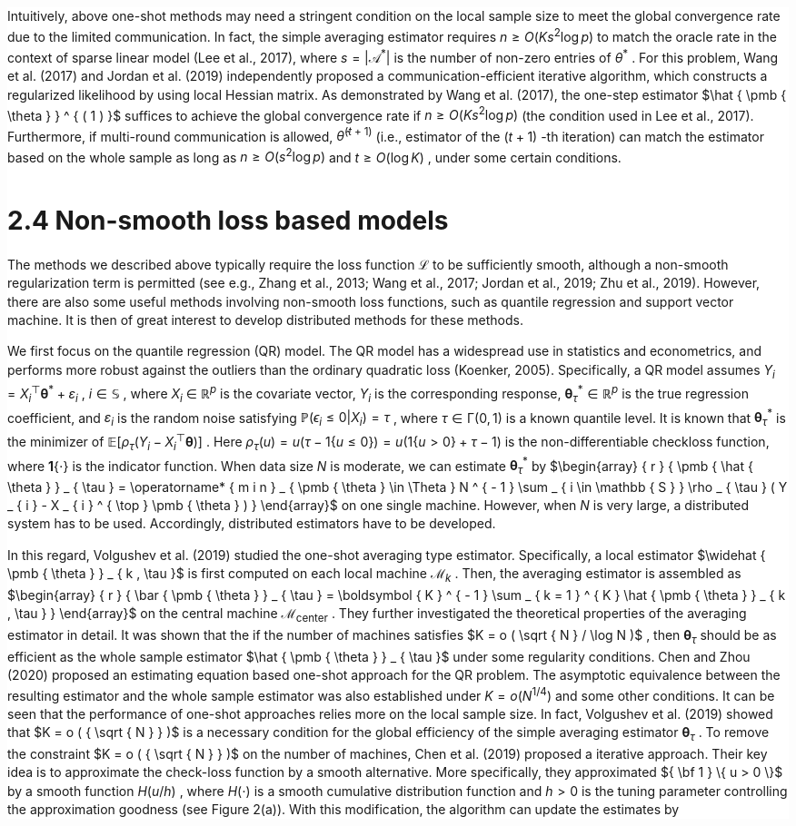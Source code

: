Intuitively, above one-shot methods may need a stringent condition on the local sample size to meet the global convergence rate due to the limited communication. In fact, the simple averaging estimator requires $n \geq O ( K s ^ { 2 } \log p )$ to match the oracle rate in the context of sparse linear model (Lee et al., 2017), where $s = | \mathcal { A } ^ { * } |$ is the number of non-zero entries of $\theta ^ { * }$ . For this problem, Wang et al. (2017) and Jordan et al. (2019) independently proposed a communication-efficient iterative algorithm, which constructs a regularized likelihood by using local Hessian matrix. As demonstrated by Wang et al. (2017), the one-step estimator $\hat { \pmb { \theta } } ^ { ( 1 ) }$ suffices to achieve the global convergence rate if $n \geq O ( K s ^ { 2 } \log p )$ (the condition used in Lee et al., 2017). Furthermore, if multi-round communication is allowed, ${ \hat { \theta } } ^ { ( t + 1 ) }$ (i.e., estimator of the $( t + 1 )$ -th iteration) can match the estimator based on the whole sample as long as $n \geq O ( s ^ { 2 } \log p )$ and $t \geq O ( \log K )$ , under some certain conditions.  

# 2.4 Non-smooth loss based models  

The methods we described above typically require the loss function $\mathcal { L }$ to be sufficiently smooth, although a non-smooth regularization term is permitted (see e.g., Zhang et al., 2013; Wang et al., 2017; Jordan et al., 2019; Zhu et al., 2019). However, there are also some useful methods involving non-smooth loss functions, such as quantile regression and support vector machine. It is then of great interest to develop distributed methods for these methods.  

We first focus on the quantile regression (QR) model. The QR model has a widespread use in statistics and econometrics, and performs more robust against the outliers than the ordinary quadratic loss (Koenker, 2005). Specifically, a QR model assumes $Y _ { i } = X _ { i } ^ { \top } \pmb \theta ^ { * } + \varepsilon _ { i }$ , $i \in \mathbb { S }$ , where $X _ { i } ~ \in ~ \mathbb { R } ^ { p }$ is the covariate vector, $Y _ { i }$ is the corresponding response, $\pmb { \theta } _ { \tau } ^ { \ast } \in \mathbb { R } ^ { p }$ is the true regression coefficient, and $\varepsilon _ { i }$ is the random noise satisfying $\mathbb { P } ( \epsilon _ { i } \le 0 | X _ { i } ) = \tau$ , where $\tau \in \mathsf { \Gamma } ( 0 , 1 )$ is a known quantile level. It is known that $\pmb { \theta } _ { \tau } ^ { * }$ is the minimizer of $\mathbb { E } [ \rho _ { \tau } ( Y _ { i } - X _ { i } ^ { \top } \pmb { \theta } ) ]$ . Here $\rho _ { \tau } ( u ) = u ( \tau - 1 \{ u \leq 0 \} ) = u ( 1 \{ u > 0 \} + \tau - 1 )$ is the non-differentiable checkloss function, where $\mathbf { 1 } \{ \cdot \}$ is the indicator function. When data size $N$ is moderate, we can estimate $\pmb { \theta } _ { \tau } ^ { * }$ by $\begin{array} { r } { \pmb { \hat { \theta } } _ { \tau } = \operatorname* { m i n } _ { \pmb { \theta } \in \Theta } N ^ { - 1 } \sum _ { i \in \mathbb { S } } \rho _ { \tau } ( Y _ { i } - X _ { i } ^ { \top } \pmb { \theta } ) } \end{array}$ on one single machine. However, when $N$ is very large, a distributed system has to be used. Accordingly, distributed estimators have to be developed.  

In this regard, Volgushev et al. (2019) studied the one-shot averaging type estimator. Specifically, a local estimator $\widehat { \pmb { \theta } } _ { k , \tau }$ is first computed on each local machine $\mathcal { M } _ { k }$ . Then, the averaging estimator is assembled as $\begin{array} { r } { \bar { \pmb { \theta } } _ { \tau } = \boldsymbol { K } ^ { - 1 } \sum _ { k = 1 } ^ { K } \hat { \pmb { \theta } } _ { k , \tau } } \end{array}$ on the central machine $\mathcal { M } _ { \mathrm { c e n t e r } }$ . They further investigated the theoretical properties of the averaging estimator in detail. It was shown that the if the number of machines satisfies $K = o ( \sqrt { N } / \log N )$ , then $\pmb { \theta } _ { \tau }$ should be as efficient as the whole sample estimator $\hat { \pmb { \theta } } _ { \tau }$ under some regularity conditions. Chen and Zhou (2020) proposed an estimating equation based one-shot approach for the QR problem. The asymptotic equivalence between the resulting estimator and the whole sample estimator was also established under $K = o ( N ^ { 1 / 4 } )$ and some other conditions. It can be seen that the performance of one-shot approaches relies more on the local sample size. In fact, Volgushev et al. (2019) showed that $K = o ( { \sqrt { N } } )$ is a necessary condition for the global efficiency of the simple averaging estimator $\pmb { \theta } _ { \tau }$ . To remove the constraint $K = o ( { \sqrt { N } } )$ on the number of machines, Chen et al. (2019) proposed a iterative approach. Their key idea is to approximate the check-loss function by a smooth alternative. More specifically, they approximated ${ \bf 1 } \{ u > 0 \}$ by a smooth function $H ( u / h )$ , where $H ( \cdot )$ is a smooth cumulative distribution function and $h > 0$ is the tuning parameter controlling the approximation goodness (see Figure 2(a)). With this modification, the algorithm can update the estimates by  

